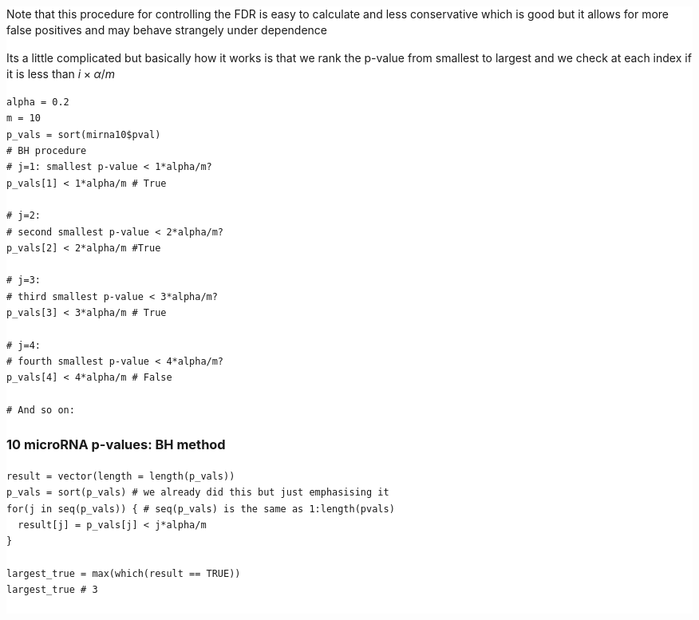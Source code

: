 Note that this procedure for controlling the FDR is easy to calculate and less conservative which is good but it allows for more false positives and may behave strangely under dependence

Its a little complicated but basically how it works is that we rank the p-value from smallest to largest and we check at each index if it is less than $i \times \alpha / m$
```
alpha = 0.2
m = 10
p_vals = sort(mirna10$pval)
# BH procedure
# j=1: smallest p-value < 1*alpha/m?
p_vals[1] < 1*alpha/m # True

# j=2: 
# second smallest p-value < 2*alpha/m?
p_vals[2] < 2*alpha/m #True

# j=3: 
# third smallest p-value < 3*alpha/m?
p_vals[3] < 3*alpha/m # True

# j=4: 
# fourth smallest p-value < 4*alpha/m?
p_vals[4] < 4*alpha/m # False

# And so on:
```
### 10 microRNA p-values: BH method
```
result = vector(length = length(p_vals))
p_vals = sort(p_vals) # we already did this but just emphasising it
for(j in seq(p_vals)) { # seq(p_vals) is the same as 1:length(pvals)
  result[j] = p_vals[j] < j*alpha/m
}

largest_true = max(which(result == TRUE))
largest_true # 3


```
